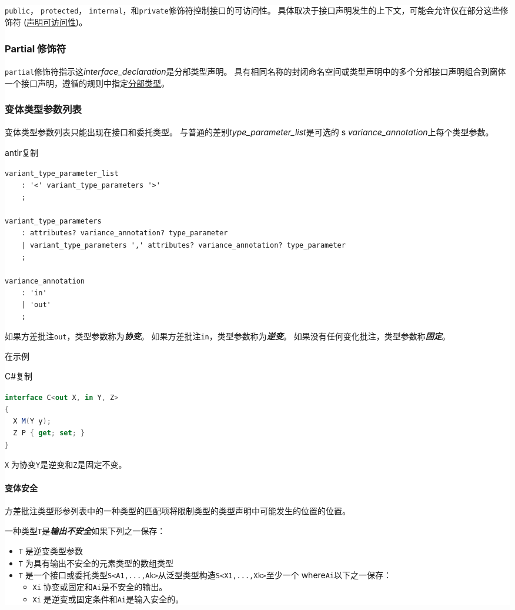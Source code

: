 `public`， `protected`， `internal`，和`private`修饰符控制接口的可访问性。 具体取决于接口声明发生的上下文，可能会允许仅在部分这些修饰符 ([声明可访问性](https://docs.microsoft.com/zh-cn/dotnet/csharp/language-reference/language-specification/basic-concepts#declared-accessibility))。

### Partial 修饰符

`partial`修饰符指示这*interface_declaration*是分部类型声明。 具有相同名称的封闭命名空间或类型声明中的多个分部接口声明组合到窗体一个接口声明，遵循的规则中指定[分部类型](https://docs.microsoft.com/zh-cn/dotnet/csharp/language-reference/language-specification/classes#partial-types)。

### 变体类型参数列表

变体类型参数列表只能出现在接口和委托类型。 与普通的差别*type_parameter_list*是可选的 s *variance_annotation*上每个类型参数。

antlr复制

```antlr
variant_type_parameter_list
    : '<' variant_type_parameters '>'
    ;

variant_type_parameters
    : attributes? variance_annotation? type_parameter
    | variant_type_parameters ',' attributes? variance_annotation? type_parameter
    ;

variance_annotation
    : 'in'
    | 'out'
    ;
```

如果方差批注`out`，类型参数称为***协变***。 如果方差批注`in`，类型参数称为***逆变***。 如果没有任何变化批注，类型参数称***固定***。

在示例

C#复制

```csharp
interface C<out X, in Y, Z> 
{
  X M(Y y);
  Z P { get; set; }
}
```

`X` 为协变`Y`是逆变和`Z`是固定不变。

#### 变体安全

方差批注类型形参列表中的一种类型的匹配项将限制类型的类型声明中可能发生的位置的位置。

一种类型`T`是***输出不安全***如果下列之一保存：

- `T` 是逆变类型参数
- `T` 为具有输出不安全的元素类型的数组类型
- `T` 是一个接口或委托类型`S<A1,...,Ak>`从泛型类型构造`S<X1,...,Xk>`至少一个 where`Ai`以下之一保存：
  - `Xi` 协变或固定和`Ai`是不安全的输出。
  - `Xi` 是逆变或固定条件和`Ai`是输入安全的。
